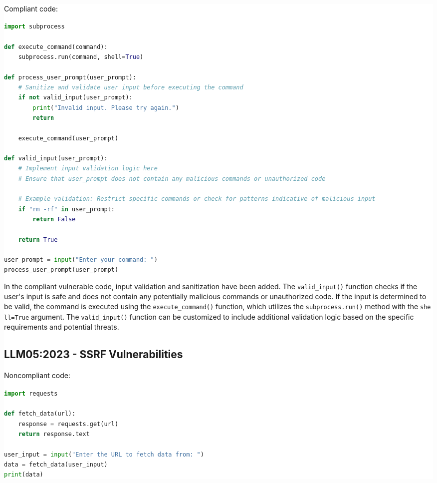 

<span class="d-inline-block p-2 mr-1 v-align-middle bg-green-000"></span>Compliant code:


```python
import subprocess

def execute_command(command):
    subprocess.run(command, shell=True)

def process_user_prompt(user_prompt):
    # Sanitize and validate user input before executing the command
    if not valid_input(user_prompt):
        print("Invalid input. Please try again.")
        return
    
    execute_command(user_prompt)

def valid_input(user_prompt):
    # Implement input validation logic here
    # Ensure that user_prompt does not contain any malicious commands or unauthorized code

    # Example validation: Restrict specific commands or check for patterns indicative of malicious input
    if "rm -rf" in user_prompt:
        return False

    return True

user_prompt = input("Enter your command: ")
process_user_prompt(user_prompt)
```


In the compliant vulnerable code, input validation and sanitization have been added. The `valid_input()` function checks if the user's input is safe and does not contain any potentially malicious commands or unauthorized code. If the input is determined to be valid, the command is executed using the `execute_command()` function, which utilizes the `subprocess.run()` method with the `shell=True` argument. The `valid_input()` function can be customized to include additional validation logic based on the specific requirements and potential threats.



## LLM05:2023 - SSRF Vulnerabilities


<span class="d-inline-block p-2 mr-1 v-align-middle bg-red-000"></span>Noncompliant code:


```python
import requests

def fetch_data(url):
    response = requests.get(url)
    return response.text

user_input = input("Enter the URL to fetch data from: ")
data = fetch_data(user_input)
print(data)
```

